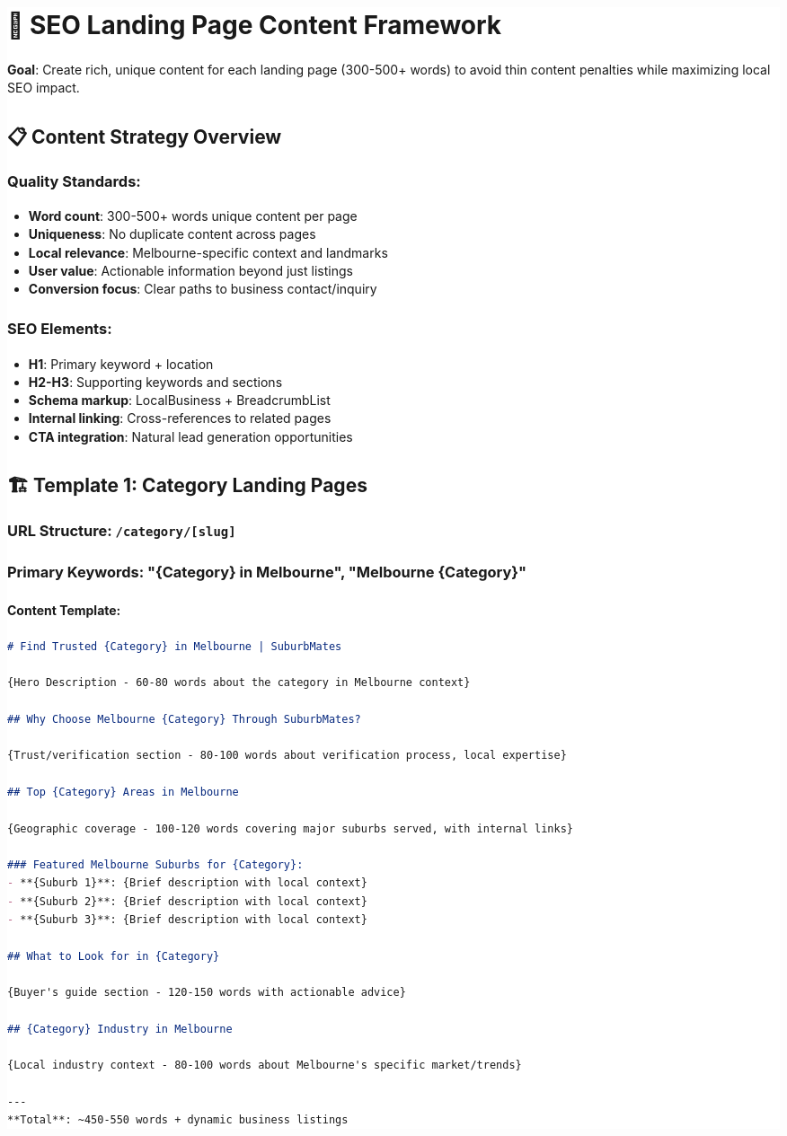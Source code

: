 # 🎯 SEO Landing Page Content Framework

**Goal**: Create rich, unique content for each landing page (300-500+ words) to avoid thin content penalties while maximizing local SEO impact.

## 📋 Content Strategy Overview

### **Quality Standards**:
- **Word count**: 300-500+ words unique content per page
- **Uniqueness**: No duplicate content across pages
- **Local relevance**: Melbourne-specific context and landmarks
- **User value**: Actionable information beyond just listings
- **Conversion focus**: Clear paths to business contact/inquiry

### **SEO Elements**:
- **H1**: Primary keyword + location
- **H2-H3**: Supporting keywords and sections
- **Schema markup**: LocalBusiness + BreadcrumbList
- **Internal linking**: Cross-references to related pages
- **CTA integration**: Natural lead generation opportunities

## 🏗️ Template 1: Category Landing Pages

### **URL Structure**: `/category/[slug]`
### **Primary Keywords**: "{Category} in Melbourne", "Melbourne {Category}"

#### **Content Template**:

```markdown
# Find Trusted {Category} in Melbourne | SuburbMates

{Hero Description - 60-80 words about the category in Melbourne context}

## Why Choose Melbourne {Category} Through SuburbMates?

{Trust/verification section - 80-100 words about verification process, local expertise}

## Top {Category} Areas in Melbourne

{Geographic coverage - 100-120 words covering major suburbs served, with internal links}

### Featured Melbourne Suburbs for {Category}:
- **{Suburb 1}**: {Brief description with local context}
- **{Suburb 2}**: {Brief description with local context}
- **{Suburb 3}**: {Brief description with local context}

## What to Look for in {Category}

{Buyer's guide section - 120-150 words with actionable advice}

## {Category} Industry in Melbourne

{Local industry context - 80-100 words about Melbourne's specific market/trends}

---
**Total**: ~450-550 words + dynamic business listings
```
